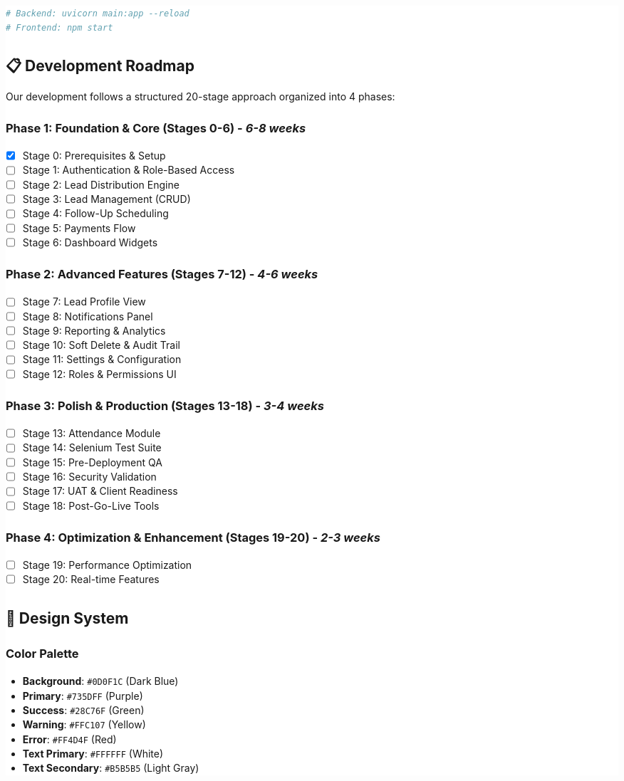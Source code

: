 ```bash
# Backend: uvicorn main:app --reload
# Frontend: npm start
```

## 📋 **Development Roadmap**

Our development follows a structured 20-stage approach organized into 4 phases:

### **Phase 1: Foundation & Core (Stages 0-6)** - *6-8 weeks*
- [x] Stage 0: Prerequisites & Setup
- [ ] Stage 1: Authentication & Role-Based Access
- [ ] Stage 2: Lead Distribution Engine
- [ ] Stage 3: Lead Management (CRUD)
- [ ] Stage 4: Follow-Up Scheduling
- [ ] Stage 5: Payments Flow
- [ ] Stage 6: Dashboard Widgets

### **Phase 2: Advanced Features (Stages 7-12)** - *4-6 weeks*
- [ ] Stage 7: Lead Profile View
- [ ] Stage 8: Notifications Panel
- [ ] Stage 9: Reporting & Analytics
- [ ] Stage 10: Soft Delete & Audit Trail
- [ ] Stage 11: Settings & Configuration
- [ ] Stage 12: Roles & Permissions UI

### **Phase 3: Polish & Production (Stages 13-18)** - *3-4 weeks*
- [ ] Stage 13: Attendance Module
- [ ] Stage 14: Selenium Test Suite
- [ ] Stage 15: Pre-Deployment QA
- [ ] Stage 16: Security Validation
- [ ] Stage 17: UAT & Client Readiness
- [ ] Stage 18: Post-Go-Live Tools

### **Phase 4: Optimization & Enhancement (Stages 19-20)** - *2-3 weeks*
- [ ] Stage 19: Performance Optimization
- [ ] Stage 20: Real-time Features

## 🎨 **Design System**

### **Color Palette**
- **Background**: `#0D0F1C` (Dark Blue)
- **Primary**: `#735DFF` (Purple)
- **Success**: `#28C76F` (Green)
- **Warning**: `#FFC107` (Yellow)
- **Error**: `#FF4D4F` (Red)
- **Text Primary**: `#FFFFFF` (White)
- **Text Secondary**: `#B5B5B5` (Light Gray)
